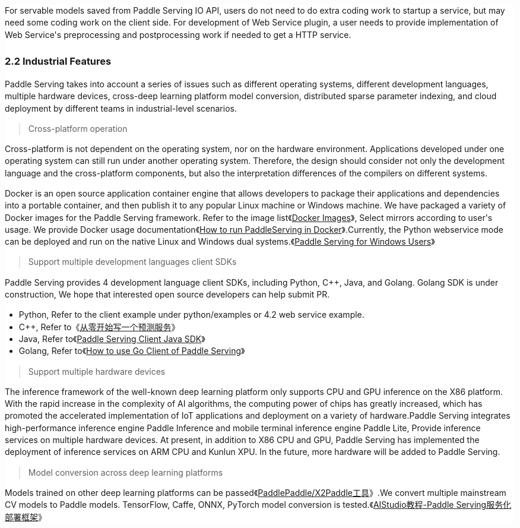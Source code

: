 For servable models saved from Paddle Serving IO API, users do not need to do extra coding work to startup a service, but may need some coding work on the client side. For development of Web Service plugin, a user needs to provide implementation of Web Service's preprocessing and postprocessing work if needed to get a HTTP service.

### 2.2 Industrial Features

Paddle Serving takes into account a series of issues such as different operating systems, different development languages, multiple hardware devices, cross-deep learning platform model conversion, distributed sparse parameter indexing, and cloud deployment by different teams in industrial-level scenarios.

> Cross-platform operation

Cross-platform is not dependent on the operating system, nor on the hardware environment. Applications developed under one operating system can still run under another operating system. Therefore, the design should consider not only the development language and the cross-platform components, but also the interpretation differences of the compilers on different systems.

Docker is an open source application container engine that allows developers to package their applications and dependencies into a portable container, and then publish it to any popular Linux machine or Windows machine. We have packaged a variety of Docker images for the Paddle Serving framework. Refer to the image list《[Docker Images](DOCKER_IMAGES.md)》, Select mirrors according to user's usage. We provide Docker usage documentation《[How to run PaddleServing in Docker](RUN_IN_DOCKER.md)》.Currently, the Python webservice mode can be deployed and run on the native Linux and Windows dual systems.《[Paddle Serving for Windows Users](WINDOWS_TUTORIAL.md)》

> Support multiple development languages client ​​SDKs

Paddle Serving provides 4 development language client SDKs, including Python, C++, Java, and Golang. Golang SDK is under construction, We hope that interested open source developers can help submit PR.

+ Python, Refer to the client example under python/examples or 4.2 web service example.
+ C++, Refer to《[从零开始写一个预测服务](CREATING.md)》
+ Java, Refer to《[Paddle Serving Client Java SDK](JAVA_SDK.md)》
+ Golang, Refer to《[How to use Go Client of Paddle Serving](deprecated/IMDB_GO_CLIENT.md)》

> Support multiple hardware devices

The inference framework of the well-known deep learning platform only supports CPU and GPU inference on the X86 platform. With the rapid increase in the complexity of AI algorithms, the computing power of chips has greatly increased, which has promoted the accelerated implementation of IoT applications and deployment on a variety of hardware.Paddle Serving integrates high-performance inference engine Paddle Inference and mobile terminal inference engine Paddle Lite, Provide inference services on multiple hardware devices. At present, in addition to X86 CPU and GPU, Paddle Serving has implemented the deployment of inference services on ARM CPU and Kunlun XPU. In the future, more hardware will be added to Paddle Serving.

> Model conversion across deep learning platforms

Models trained on other deep learning platforms can be passed《[PaddlePaddle/X2Paddle工具](https://github.com/PaddlePaddle/X2Paddle)》.We convert multiple mainstream CV models to Paddle models. TensorFlow, Caffe, ONNX, PyTorch model conversion is tested.《[AIStudio教程-Paddle Serving服务化部署框架](https://www.paddlepaddle.org.cn/tutorials/projectdetail/1555945)》
